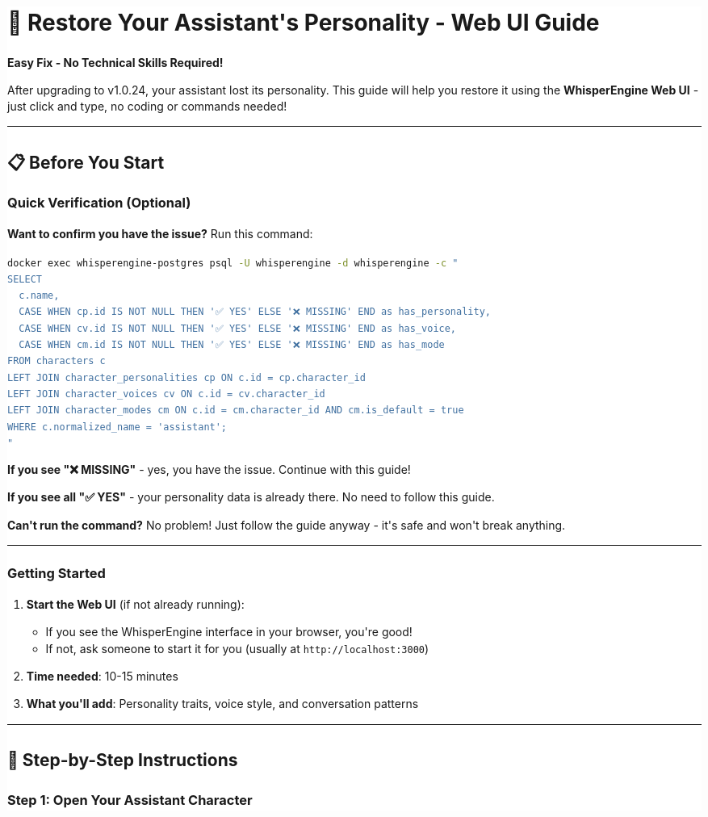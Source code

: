 # 🎨 Restore Your Assistant's Personality - Web UI Guide

**Easy Fix - No Technical Skills Required!**

After upgrading to v1.0.24, your assistant lost its personality. This guide will help you restore it using the **WhisperEngine Web UI** - just click and type, no coding or commands needed!

---

## 📋 Before You Start

### Quick Verification (Optional)

**Want to confirm you have the issue?** Run this command:

```bash
docker exec whisperengine-postgres psql -U whisperengine -d whisperengine -c "
SELECT 
  c.name,
  CASE WHEN cp.id IS NOT NULL THEN '✅ YES' ELSE '❌ MISSING' END as has_personality,
  CASE WHEN cv.id IS NOT NULL THEN '✅ YES' ELSE '❌ MISSING' END as has_voice,
  CASE WHEN cm.id IS NOT NULL THEN '✅ YES' ELSE '❌ MISSING' END as has_mode
FROM characters c
LEFT JOIN character_personalities cp ON c.id = cp.character_id
LEFT JOIN character_voices cv ON c.id = cv.character_id
LEFT JOIN character_modes cm ON c.id = cm.character_id AND cm.is_default = true
WHERE c.normalized_name = 'assistant';
"
```

**If you see "❌ MISSING"** - yes, you have the issue. Continue with this guide!

**If you see all "✅ YES"** - your personality data is already there. No need to follow this guide.

**Can't run the command?** No problem! Just follow the guide anyway - it's safe and won't break anything.

---

### Getting Started

1. **Start the Web UI** (if not already running):
   - If you see the WhisperEngine interface in your browser, you're good!
   - If not, ask someone to start it for you (usually at `http://localhost:3000`)

2. **Time needed**: 10-15 minutes

3. **What you'll add**: Personality traits, voice style, and conversation patterns

---

## 🚀 Step-by-Step Instructions

### Step 1: Open Your Assistant Character
